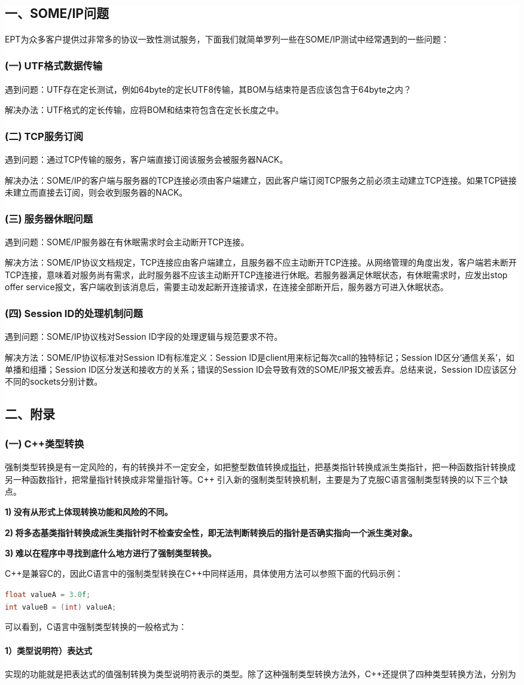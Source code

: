 ## 一、SOME/IP问题

EPT为众多客户提供过非常多的协议一致性测试服务，下面我们就简单罗列一些在SOME/IP测试中经常遇到的一些问题：

### (一) UTF格式数据传输

遇到问题：UTF存在定长测试，例如64byte的定长UTF8传输，其BOM与结束符是否应该包含于64byte之内？

解决办法：UTF格式的定长传输，应将BOM和结束符包含在定长长度之中。

### (二) TCP服务订阅

遇到问题：通过TCP传输的服务，客户端直接订阅该服务会被服务器NACK。

解决办法：SOME/IP的客户端与服务器的TCP连接必须由客户端建立，因此客户端订阅TCP服务之前必须主动建立TCP连接。如果TCP链接未建立而直接去订阅，则会收到服务器的NACK。

### (三)  服务器休眠问题

遇到问题：SOME/IP服务器在有休眠需求时会主动断开TCP连接。

解决方法：SOME/IP协议文档规定，TCP连接应由客户端建立，且服务器不应主动断开TCP连接。从网络管理的角度出发，客户端若未断开TCP连接，意味着对服务尚有需求，此时服务器不应该主动断开TCP连接进行休眠。若服务器满足休眠状态，有休眠需求时，应发出stop offer service报文，客户端收到该消息后，需要主动发起断开连接请求，在连接全部断开后，服务器方可进入休眠状态。

### (四) Session ID的处理机制问题

遇到问题：SOME/IP协议栈对Session ID字段的处理逻辑与规范要求不符。

解决方法：SOME/IP协议标准对Session ID有标准定义：Session ID是client用来标记每次call的独特标记；Session ID区分‘通信关系’，如单播和组播；Session ID区分发送和接收方的关系；错误的Session ID会导致有效的SOME/IP报文被丢弃。总结来说，Session ID应该区分不同的sockets分别计数。



## 二、附录

### (一) C++类型转换

强制类型转换是有一定风险的，有的转换并不一定安全，如把整型数值转换成[指针](http://c.biancheng.net/c/80/)，把基类指针转换成派生类指针，把一种函数指针转换成另一种函数指针，把常量指针转换成非常量指针等。C++ 引入新的强制类型转换机制，主要是为了克服C语言强制类型转换的以下三个缺点。

**1) 没有从形式上体现转换功能和风险的不同。**

**2) 将多态基类指针转换成派生类指针时不检查安全性，即无法判断转换后的指针是否确实指向一个派生类对象。**

**3) 难以在程序中寻找到底什么地方进行了强制类型转换。**

C++是兼容C的，因此C语言中的强制类型转换在C++中同样适用，具体使用方法可以参照下面的代码示例：

```cpp
float valueA = 3.0f;
int valueB = (int) valueA;
```

可以看到，C语言中强制类型转换的一般格式为：

#### 1）类型说明符）表达式

实现的功能就是把表达式的值强制转换为类型说明符表示的类型。除了这种强制类型转换方法外，C++还提供了四种类型转换方法，分别为
